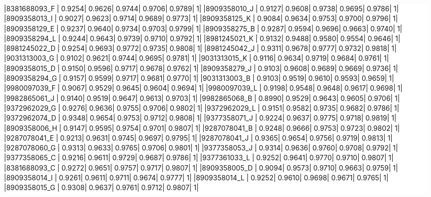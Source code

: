 |8381688093_F | 0.9254|  0.9626| 0.9744| 0.9706|  0.9789|    1|
|8909358010_J | 0.9127|  0.9608| 0.9738| 0.9695|  0.9786|    1|
|8909358013_I | 0.9027|  0.9623| 0.9714| 0.9689|  0.9773|    1|
|8909358125_K | 0.9084|  0.9634| 0.9753| 0.9700|  0.9796|    1|
|8909358129_E | 0.9237|  0.9640| 0.9734| 0.9703|  0.9799|    1|
|8909358275_B | 0.9287|  0.9594| 0.9696| 0.9663|  0.9740|    1|
|8909358294_L | 0.9244|  0.9643| 0.9739| 0.9710|  0.9792|    1|
|8981245021_K | 0.9132|  0.9488| 0.9580| 0.9554|  0.9646|    1|
|8981245022_D | 0.9254|  0.9693| 0.9772| 0.9735|  0.9808|    1|
|8981245042_J | 0.9311|  0.9678| 0.9777| 0.9732|  0.9818|    1|
|9031313003_G | 0.9102|  0.9621| 0.9744| 0.9695|  0.9781|    1|
|9031313015_K | 0.9116|  0.9634| 0.9719| 0.9684|  0.9761|    1|
|8909358015_D | 0.9150|  0.9596| 0.9717| 0.9678|  0.9762|    1|
|8909358279_J | 0.9103|  0.9608| 0.9689| 0.9669|  0.9736|    1|
|8909358294_G | 0.9157|  0.9599| 0.9717| 0.9681|  0.9770|    1|
|9031313003_B | 0.9103|  0.9519| 0.9610| 0.9593|  0.9659|    1|
|9980097039_F | 0.9067|  0.9529| 0.9645| 0.9604|  0.9694|    1|
|9980097039_L | 0.9198|  0.9548| 0.9648| 0.9617|  0.9698|    1|
|9982865061_J | 0.9140|  0.9519| 0.9647| 0.9613|  0.9703|    1|
|9982865068_B | 0.8990|  0.9529| 0.9643| 0.9605|  0.9706|    1|
|9372962029_G | 0.9276|  0.9636| 0.9755| 0.9706|  0.9802|    1|
|9372962029_L | 0.9151|  0.9582| 0.9735| 0.9682|  0.9786|    1|
|9372962074_D | 0.9348|  0.9654| 0.9753| 0.9712|  0.9808|    1|
|9377358071_J | 0.9224|  0.9637| 0.9775| 0.9718|  0.9819|    1|
|8909358006_H | 0.9147|  0.9595| 0.9754| 0.9701|  0.9807|    1|
|9287078041_B | 0.9248|  0.9666| 0.9753| 0.9723|  0.9802|    1|
|9287078041_E | 0.9213|  0.9631| 0.9745| 0.9697|  0.9795|    1|
|9287078041_J | 0.9365|  0.9654| 0.9756| 0.9719|  0.9813|    1|
|9287078060_G | 0.9313|  0.9633| 0.9765| 0.9706|  0.9801|    1|
|9377358053_J | 0.9314|  0.9636| 0.9760| 0.9708|  0.9792|    1|
|9377358065_C | 0.9216|  0.9611| 0.9729| 0.9687|  0.9786|    1|
|9377361033_L | 0.9252|  0.9641| 0.9770| 0.9710|  0.9807|    1|
|8381688093_C | 0.9272|  0.9651| 0.9757| 0.9717|  0.9807|    1|
|8909358005_D | 0.9094|  0.9573| 0.9710| 0.9663|  0.9759|    1|
|8909358014_I | 0.9261|  0.9611| 0.9711| 0.9674|  0.9777|    1|
|8909358014_L | 0.9252|  0.9610| 0.9698| 0.9671|  0.9765|    1|
|8909358015_G | 0.9308|  0.9637| 0.9761| 0.9712|  0.9807|    1|
